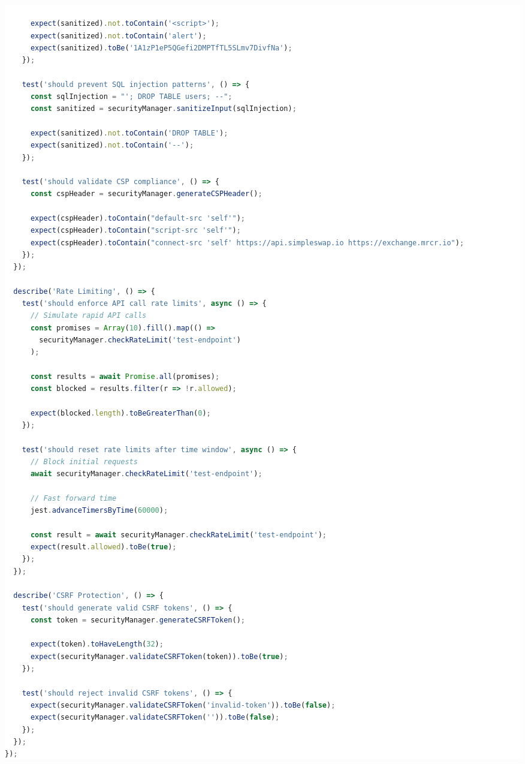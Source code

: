 ```javascript
      
      expect(sanitized).not.toContain('<script>');
      expect(sanitized).not.toContain('alert');
      expect(sanitized).toBe('1A1zP1eP5QGefi2DMPTfTL5SLmv7DivfNa');
    });

    test('should prevent SQL injection patterns', () => {
      const sqlInjection = "'; DROP TABLE users; --";
      const sanitized = securityManager.sanitizeInput(sqlInjection);
      
      expect(sanitized).not.toContain('DROP TABLE');
      expect(sanitized).not.toContain('--');
    });

    test('should validate CSP compliance', () => {
      const cspHeader = securityManager.generateCSPHeader();
      
      expect(cspHeader).toContain("default-src 'self'");
      expect(cspHeader).toContain("script-src 'self'");
      expect(cspHeader).toContain("connect-src 'self' https://api.simpleswap.io https://exchange.mrcr.io");
    });
  });

  describe('Rate Limiting', () => {
    test('should enforce API call rate limits', async () => {
      // Simulate rapid API calls
      const promises = Array(10).fill().map(() => 
        securityManager.checkRateLimit('test-endpoint')
      );

      const results = await Promise.all(promises);
      const blocked = results.filter(r => !r.allowed);
      
      expect(blocked.length).toBeGreaterThan(0);
    });

    test('should reset rate limits after time window', async () => {
      // Block initial requests
      await securityManager.checkRateLimit('test-endpoint');
      
      // Fast forward time
      jest.advanceTimersByTime(60000);
      
      const result = await securityManager.checkRateLimit('test-endpoint');
      expect(result.allowed).toBe(true);
    });
  });

  describe('CSRF Protection', () => {
    test('should generate valid CSRF tokens', () => {
      const token = securityManager.generateCSRFToken();
      
      expect(token).toHaveLength(32);
      expect(securityManager.validateCSRFToken(token)).toBe(true);
    });

    test('should reject invalid CSRF tokens', () => {
      expect(securityManager.validateCSRFToken('invalid-token')).toBe(false);
      expect(securityManager.validateCSRFToken('')).toBe(false);
    });
  });
});
```
